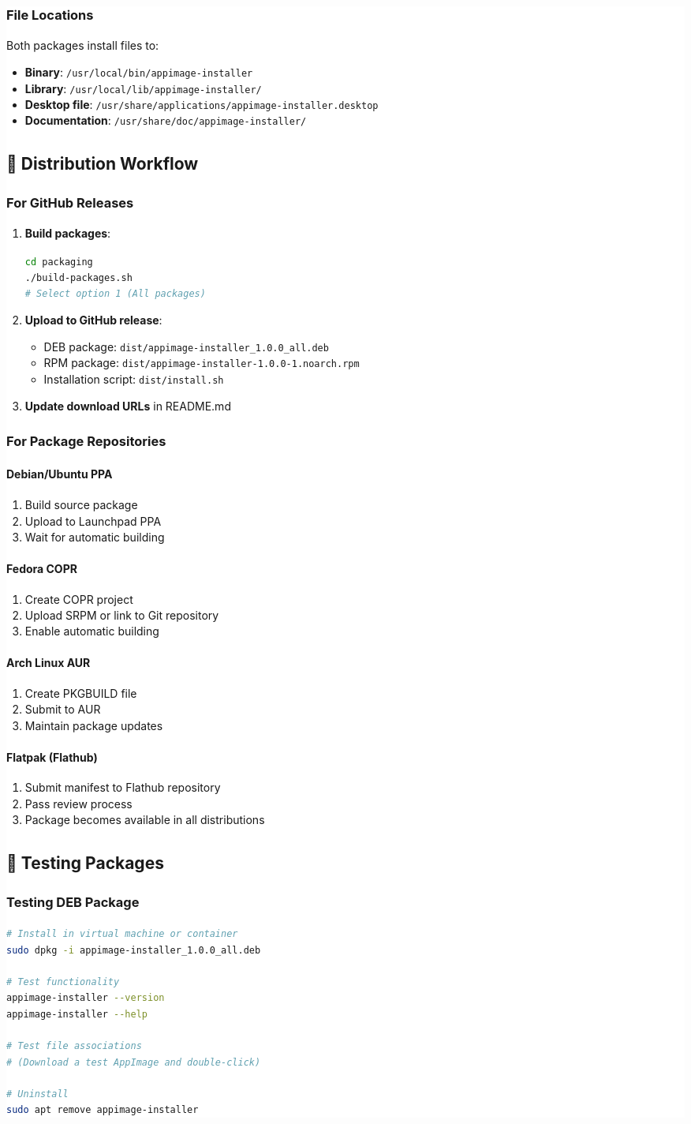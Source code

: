 ### File Locations
Both packages install files to:
- **Binary**: `/usr/local/bin/appimage-installer`
- **Library**: `/usr/local/lib/appimage-installer/`
- **Desktop file**: `/usr/share/applications/appimage-installer.desktop`
- **Documentation**: `/usr/share/doc/appimage-installer/`

## 🚀 Distribution Workflow

### For GitHub Releases

1. **Build packages**:
   ```bash
   cd packaging
   ./build-packages.sh
   # Select option 1 (All packages)
   ```

2. **Upload to GitHub release**:
   - DEB package: `dist/appimage-installer_1.0.0_all.deb`
   - RPM package: `dist/appimage-installer-1.0.0-1.noarch.rpm`
   - Installation script: `dist/install.sh`

3. **Update download URLs** in README.md

### For Package Repositories

#### Debian/Ubuntu PPA
1. Build source package
2. Upload to Launchpad PPA
3. Wait for automatic building

#### Fedora COPR
1. Create COPR project
2. Upload SRPM or link to Git repository
3. Enable automatic building

#### Arch Linux AUR
1. Create PKGBUILD file
2. Submit to AUR
3. Maintain package updates

#### Flatpak (Flathub)
1. Submit manifest to Flathub repository
2. Pass review process
3. Package becomes available in all distributions

## 🧪 Testing Packages

### Testing DEB Package
```bash
# Install in virtual machine or container
sudo dpkg -i appimage-installer_1.0.0_all.deb

# Test functionality
appimage-installer --version
appimage-installer --help

# Test file associations
# (Download a test AppImage and double-click)

# Uninstall
sudo apt remove appimage-installer
```